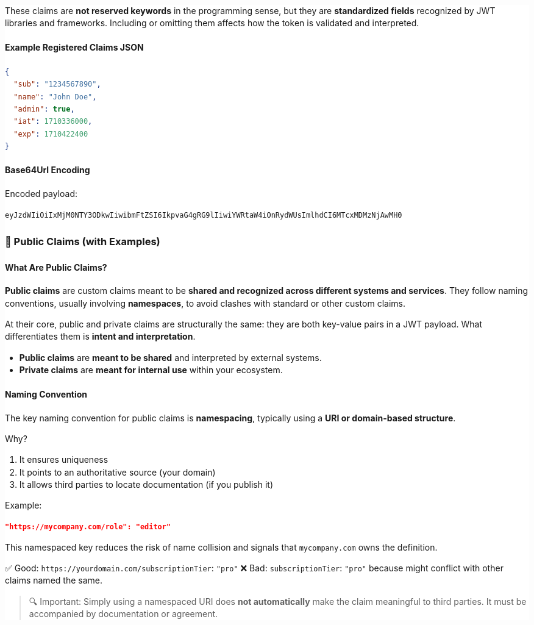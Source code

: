These claims are **not reserved keywords** in the programming sense, but they are **standardized fields** recognized by JWT libraries and frameworks. Including or omitting them affects how the token is validated and interpreted.

#### Example Registered Claims JSON
```json
{
  "sub": "1234567890",
  "name": "John Doe",
  "admin": true,
  "iat": 1710336000,
  "exp": 1710422400
}
```

#### Base64Url Encoding
Encoded payload:
```
eyJzdWIiOiIxMjM0NTY3ODkwIiwibmFtZSI6IkpvaG4gRG9lIiwiYWRtaW4iOnRydWUsImlhdCI6MTcxMDMzNjAwMH0
```

### 🧩 Public Claims (with Examples)

#### What Are Public Claims?

**Public claims** are custom claims meant to be **shared and recognized across different systems and services**. They follow naming conventions, usually involving **namespaces**, to avoid clashes with standard or other custom claims.

At their core, public and private claims are structurally the same: they are both key-value pairs in a JWT payload. What differentiates them is **intent and interpretation**.

- **Public claims** are **meant to be shared** and interpreted by external systems.
- **Private claims** are **meant for internal use** within your ecosystem.

#### Naming Convention

The key naming convention for public claims is **namespacing**, typically using a **URI or domain-based structure**.

Why?
1. It ensures uniqueness
2. It points to an authoritative source (your domain)
3. It allows third parties to locate documentation (if you publish it)

Example:
```json
"https://mycompany.com/role": "editor"
```
This namespaced key reduces the risk of name collision and signals that `mycompany.com` owns the definition.

✅ Good: `https://yourdomain.com/subscriptionTier`: `"pro"`
❌ Bad: `subscriptionTier`: `"pro"` because might conflict with other claims named the same.

> 🔍 Important: Simply using a namespaced URI does **not automatically** make the claim meaningful to third parties. It must be accompanied by documentation or agreement.
